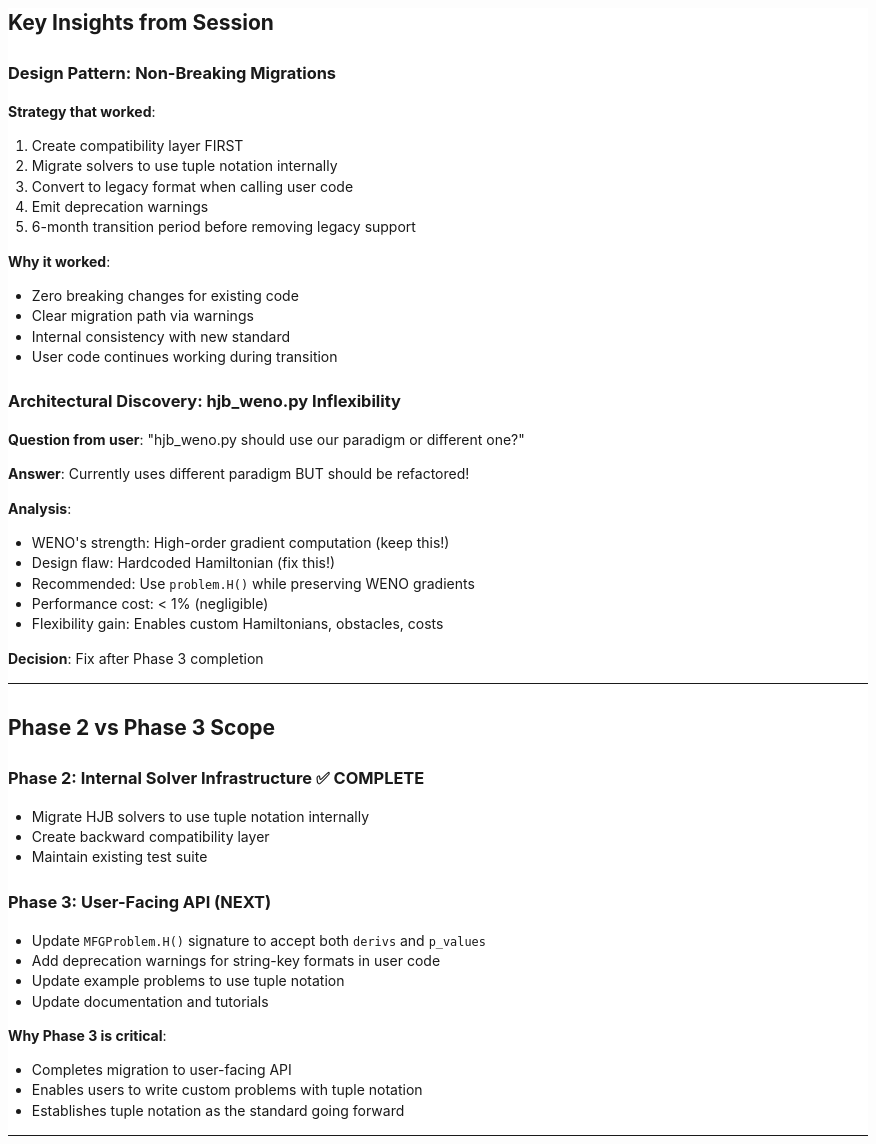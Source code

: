 ## Key Insights from Session

### Design Pattern: Non-Breaking Migrations

**Strategy that worked**:
1. Create compatibility layer FIRST
2. Migrate solvers to use tuple notation internally
3. Convert to legacy format when calling user code
4. Emit deprecation warnings
5. 6-month transition period before removing legacy support

**Why it worked**:
- Zero breaking changes for existing code
- Clear migration path via warnings
- Internal consistency with new standard
- User code continues working during transition

### Architectural Discovery: hjb_weno.py Inflexibility

**Question from user**: "hjb_weno.py should use our paradigm or different one?"

**Answer**: Currently uses different paradigm BUT should be refactored!

**Analysis**:
- WENO's strength: High-order gradient computation (keep this!)
- Design flaw: Hardcoded Hamiltonian (fix this!)
- Recommended: Use `problem.H()` while preserving WENO gradients
- Performance cost: < 1% (negligible)
- Flexibility gain: Enables custom Hamiltonians, obstacles, costs

**Decision**: Fix after Phase 3 completion

---

## Phase 2 vs Phase 3 Scope

### Phase 2: Internal Solver Infrastructure ✅ COMPLETE
- Migrate HJB solvers to use tuple notation internally
- Create backward compatibility layer
- Maintain existing test suite

### Phase 3: User-Facing API (NEXT)
- Update `MFGProblem.H()` signature to accept both `derivs` and `p_values`
- Add deprecation warnings for string-key formats in user code
- Update example problems to use tuple notation
- Update documentation and tutorials

**Why Phase 3 is critical**:
- Completes migration to user-facing API
- Enables users to write custom problems with tuple notation
- Establishes tuple notation as the standard going forward

---